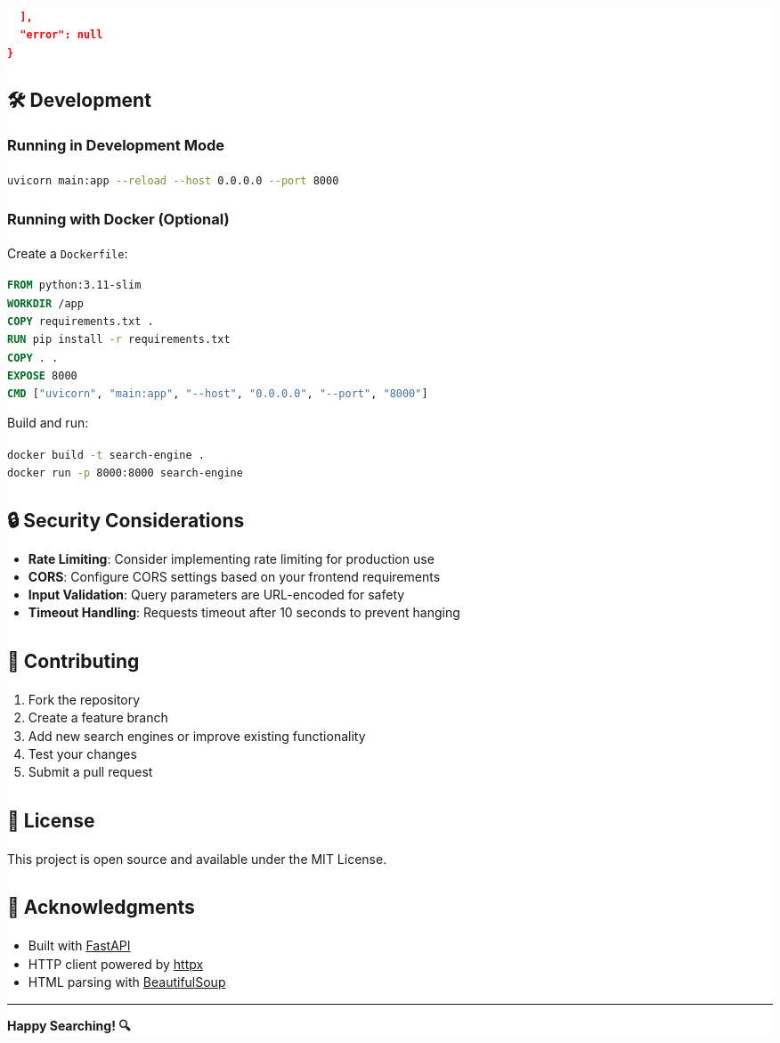 ```json
  ],
  "error": null
}
```

## 🛠️ Development

### Running in Development Mode
```bash
uvicorn main:app --reload --host 0.0.0.0 --port 8000
```

### Running with Docker (Optional)
Create a `Dockerfile`:
```dockerfile
FROM python:3.11-slim
WORKDIR /app
COPY requirements.txt .
RUN pip install -r requirements.txt
COPY . .
EXPOSE 8000
CMD ["uvicorn", "main:app", "--host", "0.0.0.0", "--port", "8000"]
```

Build and run:
```bash
docker build -t search-engine .
docker run -p 8000:8000 search-engine
```

## 🔒 Security Considerations

- **Rate Limiting**: Consider implementing rate limiting for production use
- **CORS**: Configure CORS settings based on your frontend requirements
- **Input Validation**: Query parameters are URL-encoded for safety
- **Timeout Handling**: Requests timeout after 10 seconds to prevent hanging

## 🤝 Contributing

1. Fork the repository
2. Create a feature branch
3. Add new search engines or improve existing functionality
4. Test your changes
5. Submit a pull request

## 📝 License

This project is open source and available under the MIT License.

## 🙏 Acknowledgments

- Built with [FastAPI](https://fastapi.tiangolo.com/)
- HTTP client powered by [httpx](https://www.python-httpx.org/)
- HTML parsing with [BeautifulSoup](https://www.crummy.com/software/BeautifulSoup/)

---

**Happy Searching! 🔍**